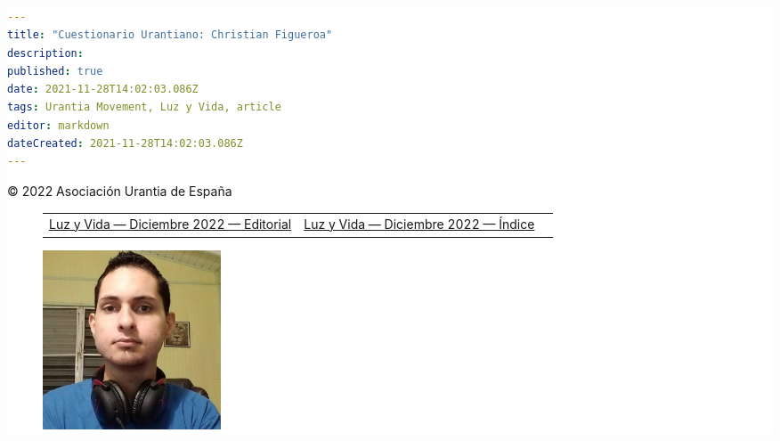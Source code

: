 ```yaml
---
title: "Cuestionario Urantiano: Christian Figueroa"
description: 
published: true
date: 2021-11-28T14:02:03.086Z
tags: Urantia Movement, Luz y Vida, article
editor: markdown
dateCreated: 2021-11-28T14:02:03.086Z
---
```


<p class="v-card v-sheet theme--light grey lighten-3 px-2">© 2022 Asociación Urantia de España</p>
<figure class="table chapter-navigator">
  <table>
    <tbody>
      <tr>
        <td>
        <a href="/es/article/M_Jose_Sanchez/Editorial_Luz_y_Vida_2022_12">
          <span class="mdi mdi-arrow-left-drop-circle"></span><span class="pl-2">Luz y Vida — Diciembre 2022 — Editorial</span>
        </a>
        </td>
        <td>
        <a href="/es/index/articles_luz_y_vida#luz-y-vida-diciembre-2022">
          <span class="mdi mdi-book-open-variant"></span><span class="pl-2">Luz y Vida — Diciembre 2022 — Índice</span>
        </a>
        </td>
        <td>
        </td>
      </tr>
    </tbody>
  </table>
</figure>


<figure id="Figure_1" class="image urantiapedia">
<img src="/image/article/Luz_y_Vida/LyV_2022_12/Christian-Figueroa.jpg" alt="Christian Figueroa" width="200">
</figure>
